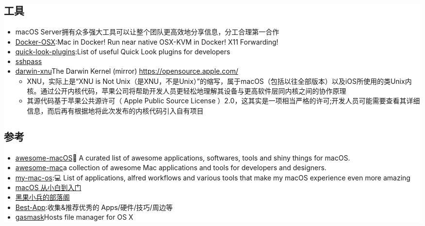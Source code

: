 ## 工具

* macOS Server拥有众多强大工具可以让整个团队更高效地分享信息，分工合理第一合作
* [Docker-OSX](https://github.com/sickcodes/Docker-OSX):Mac in Docker! Run near native OSX-KVM in Docker! X11 Forwarding!
* [quick-look-plugins](https://github.com/sindresorhus/quick-look-plugins):List of useful Quick Look plugins for developers
* [sshpass](https://wsgzao.github.io/post/sshpass/)
* [darwin-xnu](https://github.com/apple/darwin-xnu)The Darwin Kernel (mirror) <https://opensource.apple.com/>
  - XNU，实际上是“XNU is Not Unix（是XNU，不是Unix）”的缩写，属于macOS（包括以往全部版本）以及iOS所使用的类Unix内核。通过公开内核代码，苹果公司将帮助开发人员更轻松地理解其设备与更高软件层同内核之间的协作原理
  - 其源代码基于苹果公共源许可（ Apple Public Source License ）2.0，这其实是一项相当严格的许可;开发人员可能需要查看其详细信息，而后再有根据地将此次发布的内核代码引入自有项目

## 参考

* [awesome-macOS](https://github.com/iCHAIT/awesome-macOS) A curated list of awesome applications, softwares, tools and shiny things for macOS.
* [awesome-mac](https://github.com/jaywcjlove/awesome-mac)a collection of awesome Mac applications and tools for developers and designers.
* [my-mac-os](https://github.com/nikitavoloboev/my-mac-os):💻 List of applications, alfred workflows and various tools that make my macOS experience even more amazing
* [macOS 从小白到入门](https://wsgzao.github.io/post/macbook/)
* [黑果小兵的部落阁](https://blog.daliansky.ne)
* [Best-App](https://github.com/hzlzh/Best-App):收集&推荐优秀的 Apps/硬件/技巧/周边等
* [gasmask](https://github.com/2ndalpha/gasmask)Hosts file manager for OS X
